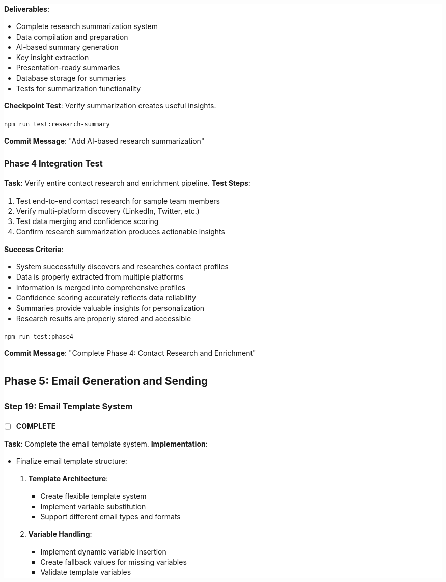 **Deliverables**:
- Complete research summarization system
- Data compilation and preparation
- AI-based summary generation
- Key insight extraction
- Presentation-ready summaries
- Database storage for summaries
- Tests for summarization functionality

**Checkpoint Test**: Verify summarization creates useful insights.
```bash
npm run test:research-summary
```
**Commit Message**: "Add AI-based research summarization"

### Phase 4 Integration Test
**Task**: Verify entire contact research and enrichment pipeline.
**Test Steps**:
1. Test end-to-end contact research for sample team members
2. Verify multi-platform discovery (LinkedIn, Twitter, etc.)
3. Test data merging and confidence scoring
4. Confirm research summarization produces actionable insights

**Success Criteria**:
- System successfully discovers and researches contact profiles
- Data is properly extracted from multiple platforms
- Information is merged into comprehensive profiles
- Confidence scoring accurately reflects data reliability
- Summaries provide valuable insights for personalization
- Research results are properly stored and accessible

```bash
npm run test:phase4
```
**Commit Message**: "Complete Phase 4: Contact Research and Enrichment"

## Phase 5: Email Generation and Sending

### Step 19: Email Template System
- [ ] **COMPLETE**

**Task**: Complete the email template system.
**Implementation**:
- Finalize email template structure:
  1. **Template Architecture**:
     - Create flexible template system
     - Implement variable substitution
     - Support different email types and formats

  2. **Variable Handling**:
     - Implement dynamic variable insertion
     - Create fallback values for missing variables
     - Validate template variables
